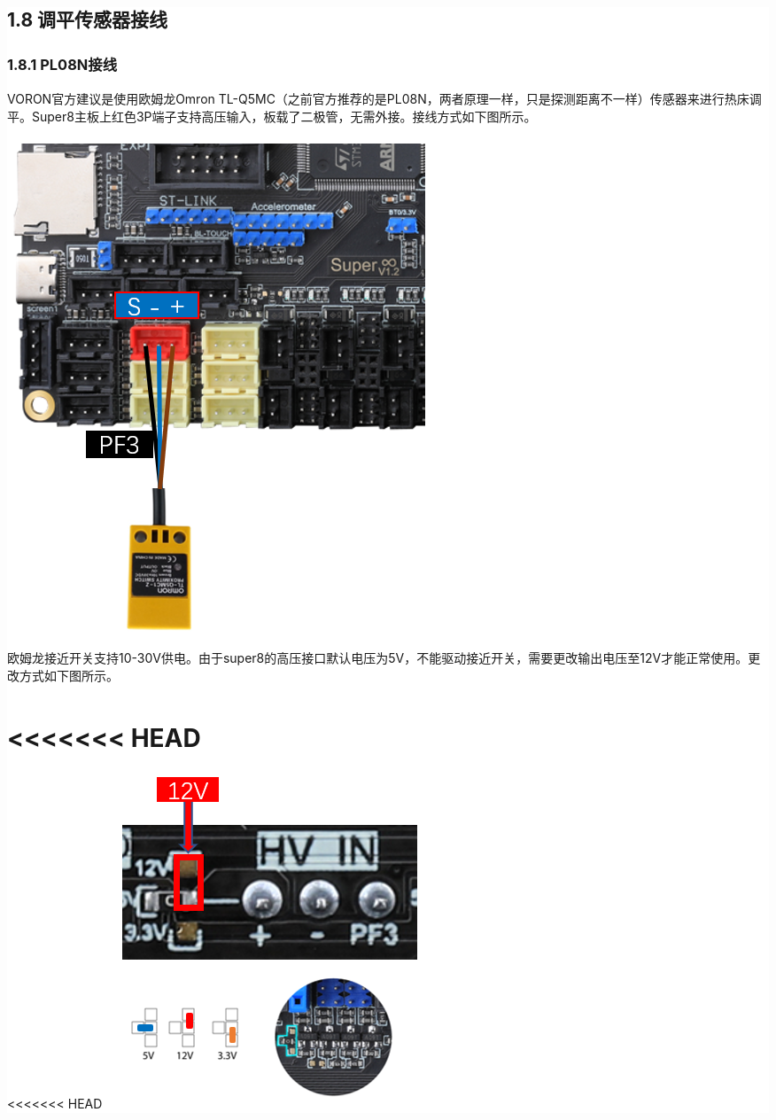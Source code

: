 ## 1.8 调平传感器接线

### 1.8.1 PL08N接线

VORON官方建议是使用欧姆龙Omron TL-Q5MC（之前官方推荐的是PL08N，两者原理一样，只是探测距离不一样）传感器来进行热床调平。Super8主板上红色3P端子支持高压输入，板载了二极管，无需外接。接线方式如下图所示。

![pl08n](../../images/boards/fly_super8/pl08n.png)

欧姆龙接近开关支持10-30V供电。由于super8的高压接口默认电压为5V，不能驱动接近开关，需要更改输出电压至12V才能正常使用。更改方式如下图所示。

<<<<<<< HEAD
=======
<<<<<<< HEAD
![高压限位跳线](../../images/boards/fly_super8/高压限位跳线.png)
